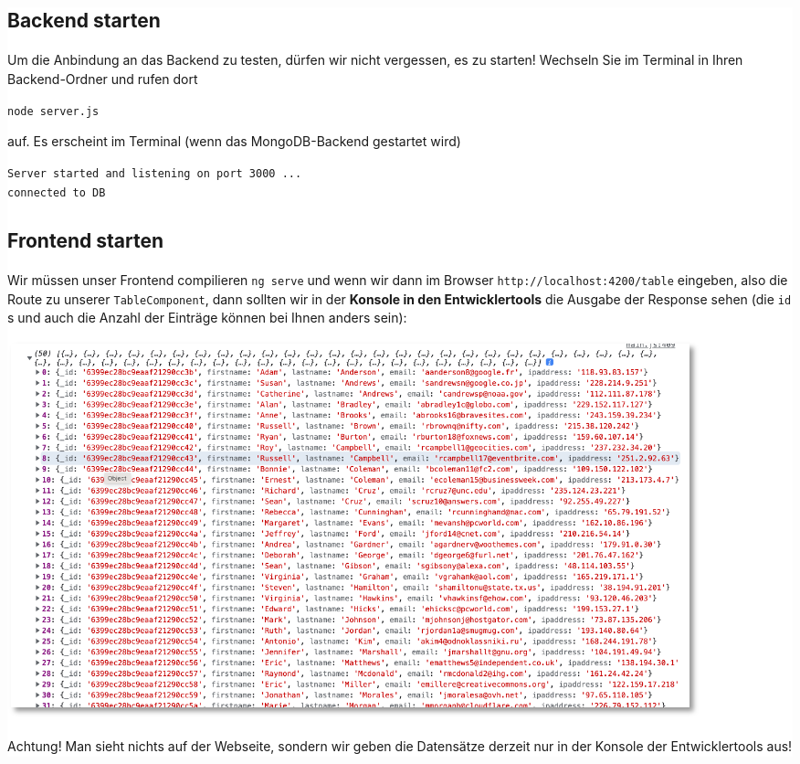 
## Backend starten

Um die Anbindung an das Backend zu testen, dürfen wir nicht vergessen, es zu starten! Wechseln Sie im Terminal in Ihren Backend-Ordner und rufen dort

```bash
node server.js 
```

auf. Es erscheint im Terminal (wenn das MongoDB-Backend gestartet wird)

```bash
Server started and listening on port 3000 ... 
connected to DB
```


## Frontend starten

Wir müssen unser Frontend compilieren `ng serve` und wenn wir dann im Browser `http://localhost:4200/table` eingeben, also die Route zu unserer `TableComponent`, dann sollten wir in der **Konsole in den Entwicklertools** die Ausgabe der Response sehen (die `id`s und auch die Anzahl der Einträge können bei Ihnen anders sein):

![konsole](./files/101_konsole.png)

Achtung! Man sieht nichts auf der Webseite, sondern wir geben die Datensätze derzeit nur in der Konsole der Entwicklertools aus! 

